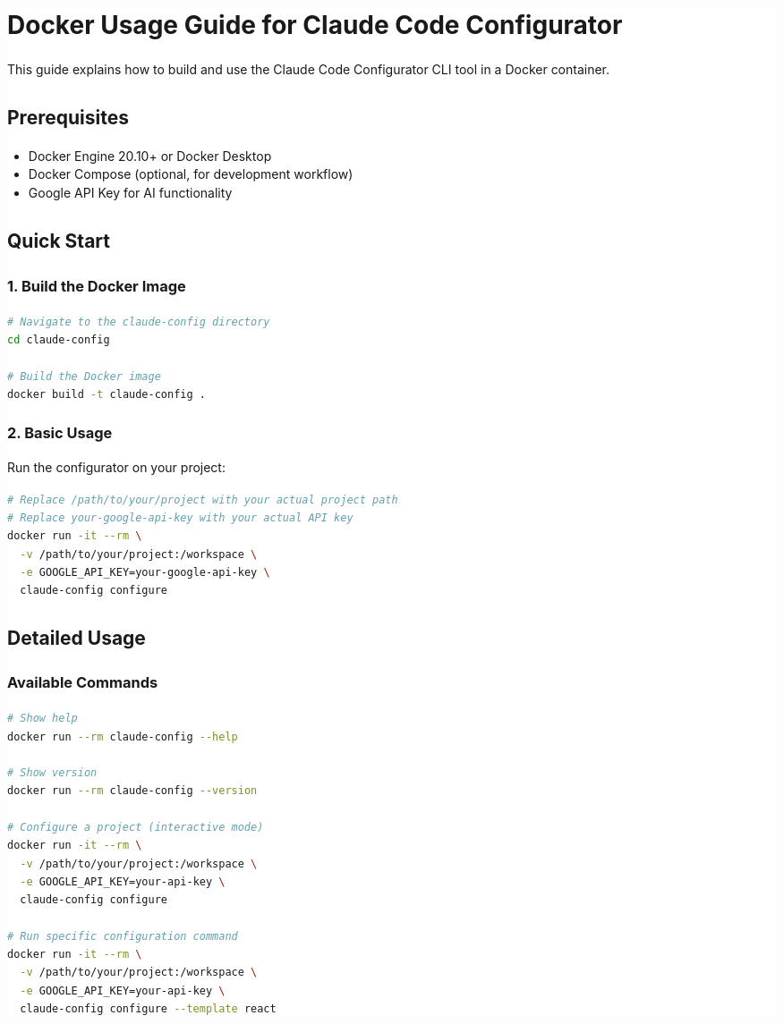 # Docker Usage Guide for Claude Code Configurator

This guide explains how to build and use the Claude Code Configurator CLI tool in a Docker container.

## Prerequisites

- Docker Engine 20.10+ or Docker Desktop
- Docker Compose (optional, for development workflow)
- Google API Key for AI functionality

## Quick Start

### 1. Build the Docker Image

```bash
# Navigate to the claude-config directory
cd claude-config

# Build the Docker image
docker build -t claude-config .
```

### 2. Basic Usage

Run the configurator on your project:

```bash
# Replace /path/to/your/project with your actual project path
# Replace your-google-api-key with your actual API key
docker run -it --rm \
  -v /path/to/your/project:/workspace \
  -e GOOGLE_API_KEY=your-google-api-key \
  claude-config configure
```

## Detailed Usage

### Available Commands

```bash
# Show help
docker run --rm claude-config --help

# Show version
docker run --rm claude-config --version

# Configure a project (interactive mode)
docker run -it --rm \
  -v /path/to/your/project:/workspace \
  -e GOOGLE_API_KEY=your-api-key \
  claude-config configure

# Run specific configuration command
docker run -it --rm \
  -v /path/to/your/project:/workspace \
  -e GOOGLE_API_KEY=your-api-key \
  claude-config configure --template react
```
